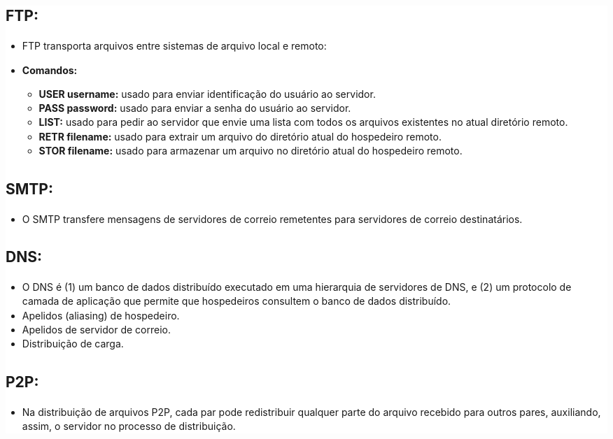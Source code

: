 ## **FTP:**
- FTP transporta arquivos entre sistemas de arquivo local e remoto:

- **Comandos:**
  - **USER username:** usado para enviar identificação do usuário ao servidor.
  - **PASS password:** usado para enviar a senha do usuário ao servidor.
  - **LIST:** usado para pedir ao servidor que envie uma lista com todos os arquivos existentes no atual diretório remoto.
  - **RETR filename:** usado para extrair um arquivo do diretório atual do hospedeiro remoto.
  - **STOR filename:** usado para armazenar um arquivo no diretório atual do hospedeiro remoto.

## **SMTP:**
- O SMTP transfere mensagens de servidores de correio remetentes para servidores de correio destinatários.

## **DNS:**
- O DNS é (1) um banco de dados distribuído executado em uma hierarquia de servidores de DNS, e (2) um protocolo de camada de aplicação que permite que hospedeiros consultem o banco de dados distribuído.
- Apelidos (aliasing) de hospedeiro.
- Apelidos de servidor de correio.
- Distribuição de carga.

## **P2P:**
- Na distribuição de arquivos P2P, cada par pode redistribuir qualquer parte do arquivo recebido para outros pares, auxiliando, assim, o servidor no processo de distribuição.